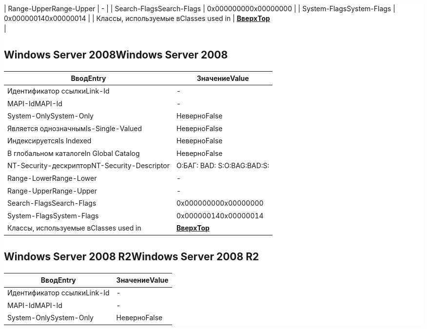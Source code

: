 | <span data-ttu-id="c6804-194">Range-Upper</span><span class="sxs-lookup"><span data-stu-id="c6804-194">Range-Upper</span></span>            | \-                              |
| <span data-ttu-id="c6804-195">Search-Flags</span><span class="sxs-lookup"><span data-stu-id="c6804-195">Search-Flags</span></span>           | <span data-ttu-id="c6804-196">0x00000000</span><span class="sxs-lookup"><span data-stu-id="c6804-196">0x00000000</span></span>                      |
| <span data-ttu-id="c6804-197">System-Flags</span><span class="sxs-lookup"><span data-stu-id="c6804-197">System-Flags</span></span>           | <span data-ttu-id="c6804-198">0x00000014</span><span class="sxs-lookup"><span data-stu-id="c6804-198">0x00000014</span></span>                      |
| <span data-ttu-id="c6804-199">Классы, используемые в</span><span class="sxs-lookup"><span data-stu-id="c6804-199">Classes used in</span></span>        | [<span data-ttu-id="c6804-200">**Вверх**</span><span class="sxs-lookup"><span data-stu-id="c6804-200">**Top**</span></span>](c-top.md)<br/> |



## <a name="windows-server-2008"></a><span data-ttu-id="c6804-201">Windows Server 2008</span><span class="sxs-lookup"><span data-stu-id="c6804-201">Windows Server 2008</span></span>



| <span data-ttu-id="c6804-202">Ввод</span><span class="sxs-lookup"><span data-stu-id="c6804-202">Entry</span></span> | <span data-ttu-id="c6804-203">Значение</span><span class="sxs-lookup"><span data-stu-id="c6804-203">Value</span></span> |
|------------------------|---------------------------------|
| <span data-ttu-id="c6804-204">Идентификатор ссылки</span><span class="sxs-lookup"><span data-stu-id="c6804-204">Link-Id</span></span>                | \-                              |
| <span data-ttu-id="c6804-205">MAPI-Id</span><span class="sxs-lookup"><span data-stu-id="c6804-205">MAPI-Id</span></span>                | \-                              |
| <span data-ttu-id="c6804-206">System-Only</span><span class="sxs-lookup"><span data-stu-id="c6804-206">System-Only</span></span>            | <span data-ttu-id="c6804-207">Неверно</span><span class="sxs-lookup"><span data-stu-id="c6804-207">False</span></span>                           |
| <span data-ttu-id="c6804-208">Является однозначным</span><span class="sxs-lookup"><span data-stu-id="c6804-208">Is-Single-Valued</span></span>       | <span data-ttu-id="c6804-209">Неверно</span><span class="sxs-lookup"><span data-stu-id="c6804-209">False</span></span>                           |
| <span data-ttu-id="c6804-210">Индексируется</span><span class="sxs-lookup"><span data-stu-id="c6804-210">Is Indexed</span></span>             | <span data-ttu-id="c6804-211">Неверно</span><span class="sxs-lookup"><span data-stu-id="c6804-211">False</span></span>                           |
| <span data-ttu-id="c6804-212">В глобальном каталоге</span><span class="sxs-lookup"><span data-stu-id="c6804-212">In Global Catalog</span></span>      | <span data-ttu-id="c6804-213">Неверно</span><span class="sxs-lookup"><span data-stu-id="c6804-213">False</span></span>                           |
| <span data-ttu-id="c6804-214">NT-Security-дескриптор</span><span class="sxs-lookup"><span data-stu-id="c6804-214">NT-Security-Descriptor</span></span> | <span data-ttu-id="c6804-215">О:БАГ: BAD: S:</span><span class="sxs-lookup"><span data-stu-id="c6804-215">O:BAG:BAD:S:</span></span>                    |
| <span data-ttu-id="c6804-216">Range-Lower</span><span class="sxs-lookup"><span data-stu-id="c6804-216">Range-Lower</span></span>            | \-                              |
| <span data-ttu-id="c6804-217">Range-Upper</span><span class="sxs-lookup"><span data-stu-id="c6804-217">Range-Upper</span></span>            | \-                              |
| <span data-ttu-id="c6804-218">Search-Flags</span><span class="sxs-lookup"><span data-stu-id="c6804-218">Search-Flags</span></span>           | <span data-ttu-id="c6804-219">0x00000000</span><span class="sxs-lookup"><span data-stu-id="c6804-219">0x00000000</span></span>                      |
| <span data-ttu-id="c6804-220">System-Flags</span><span class="sxs-lookup"><span data-stu-id="c6804-220">System-Flags</span></span>           | <span data-ttu-id="c6804-221">0x00000014</span><span class="sxs-lookup"><span data-stu-id="c6804-221">0x00000014</span></span>                      |
| <span data-ttu-id="c6804-222">Классы, используемые в</span><span class="sxs-lookup"><span data-stu-id="c6804-222">Classes used in</span></span>        | [<span data-ttu-id="c6804-223">**Вверх**</span><span class="sxs-lookup"><span data-stu-id="c6804-223">**Top**</span></span>](c-top.md)<br/> |



## <a name="windows-server-2008-r2"></a><span data-ttu-id="c6804-224">Windows Server 2008 R2</span><span class="sxs-lookup"><span data-stu-id="c6804-224">Windows Server 2008 R2</span></span>



| <span data-ttu-id="c6804-225">Ввод</span><span class="sxs-lookup"><span data-stu-id="c6804-225">Entry</span></span> | <span data-ttu-id="c6804-226">Значение</span><span class="sxs-lookup"><span data-stu-id="c6804-226">Value</span></span> |
|------------------------|---------------------------------|
| <span data-ttu-id="c6804-227">Идентификатор ссылки</span><span class="sxs-lookup"><span data-stu-id="c6804-227">Link-Id</span></span>                | \-                              |
| <span data-ttu-id="c6804-228">MAPI-Id</span><span class="sxs-lookup"><span data-stu-id="c6804-228">MAPI-Id</span></span>                | \-                              |
| <span data-ttu-id="c6804-229">System-Only</span><span class="sxs-lookup"><span data-stu-id="c6804-229">System-Only</span></span>            | <span data-ttu-id="c6804-230">Неверно</span><span class="sxs-lookup"><span data-stu-id="c6804-230">False</span></span>                           |